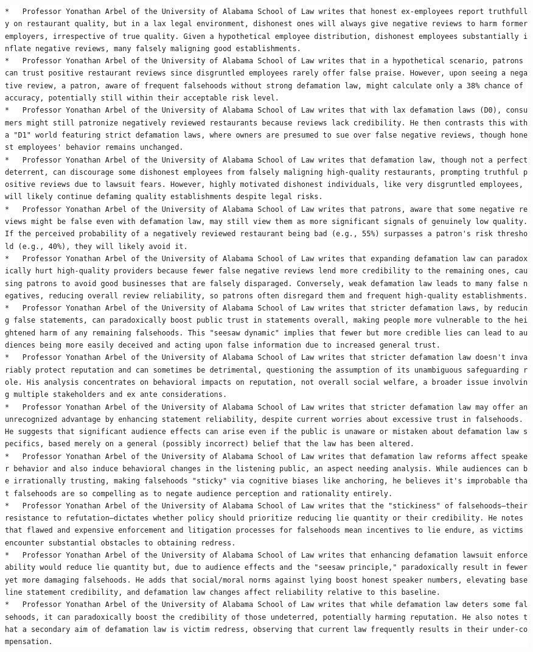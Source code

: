     *   Professor Yonathan Arbel of the University of Alabama School of Law writes that honest ex-employees report truthfully on restaurant quality, but in a lax legal environment, dishonest ones will always give negative reviews to harm former employers, irrespective of true quality. Given a hypothetical employee distribution, dishonest employees substantially inflate negative reviews, many falsely maligning good establishments.
    *   Professor Yonathan Arbel of the University of Alabama School of Law writes that in a hypothetical scenario, patrons can trust positive restaurant reviews since disgruntled employees rarely offer false praise. However, upon seeing a negative review, a patron, aware of frequent falsehoods without strong defamation law, might calculate only a 38% chance of accuracy, potentially still within their acceptable risk level.
    *   Professor Yonathan Arbel of the University of Alabama School of Law writes that with lax defamation laws (D0), consumers might still patronize negatively reviewed restaurants because reviews lack credibility. He then contrasts this with a "D1" world featuring strict defamation laws, where owners are presumed to sue over false negative reviews, though honest employees' behavior remains unchanged.
    *   Professor Yonathan Arbel of the University of Alabama School of Law writes that defamation law, though not a perfect deterrent, can discourage some dishonest employees from falsely maligning high-quality restaurants, prompting truthful positive reviews due to lawsuit fears. However, highly motivated dishonest individuals, like very disgruntled employees, will likely continue defaming quality establishments despite legal risks.
    *   Professor Yonathan Arbel of the University of Alabama School of Law writes that patrons, aware that some negative reviews might be false even with defamation law, may still view them as more significant signals of genuinely low quality. If the perceived probability of a negatively reviewed restaurant being bad (e.g., 55%) surpasses a patron's risk threshold (e.g., 40%), they will likely avoid it.
    *   Professor Yonathan Arbel of the University of Alabama School of Law writes that expanding defamation law can paradoxically hurt high-quality providers because fewer false negative reviews lend more credibility to the remaining ones, causing patrons to avoid good businesses that are falsely disparaged. Conversely, weak defamation law leads to many false negatives, reducing overall review reliability, so patrons often disregard them and frequent high-quality establishments.
    *   Professor Yonathan Arbel of the University of Alabama School of Law writes that stricter defamation laws, by reducing false statements, can paradoxically boost public trust in statements overall, making people more vulnerable to the heightened harm of any remaining falsehoods. This "seesaw dynamic" implies that fewer but more credible lies can lead to audiences being more easily deceived and acting upon false information due to increased general trust.
    *   Professor Yonathan Arbel of the University of Alabama School of Law writes that stricter defamation law doesn't invariably protect reputation and can sometimes be detrimental, questioning the assumption of its unambiguous safeguarding role. His analysis concentrates on behavioral impacts on reputation, not overall social welfare, a broader issue involving multiple stakeholders and ex ante considerations.
    *   Professor Yonathan Arbel of the University of Alabama School of Law writes that stricter defamation law may offer an unrecognized advantage by enhancing statement reliability, despite current worries about excessive trust in falsehoods. He suggests that significant audience effects can arise even if the public is unaware or mistaken about defamation law specifics, based merely on a general (possibly incorrect) belief that the law has been altered.
    *   Professor Yonathan Arbel of the University of Alabama School of Law writes that defamation law reforms affect speaker behavior and also induce behavioral changes in the listening public, an aspect needing analysis. While audiences can be irrationally trusting, making falsehoods "sticky" via cognitive biases like anchoring, he believes it's improbable that falsehoods are so compelling as to negate audience perception and rationality entirely.
    *   Professor Yonathan Arbel of the University of Alabama School of Law writes that the "stickiness" of falsehoods—their resistance to refutation—dictates whether policy should prioritize reducing lie quantity or their credibility. He notes that flawed and expensive enforcement and litigation processes for falsehoods mean incentives to lie endure, as victims encounter substantial obstacles to obtaining redress.
    *   Professor Yonathan Arbel of the University of Alabama School of Law writes that enhancing defamation lawsuit enforceability would reduce lie quantity but, due to audience effects and the "seesaw principle," paradoxically result in fewer yet more damaging falsehoods. He adds that social/moral norms against lying boost honest speaker numbers, elevating baseline statement credibility, and defamation law changes affect reliability relative to this baseline.
    *   Professor Yonathan Arbel of the University of Alabama School of Law writes that while defamation law deters some falsehoods, it can paradoxically boost the credibility of those undeterred, potentially harming reputation. He also notes that a secondary aim of defamation law is victim redress, observing that current law frequently results in their under-compensation.